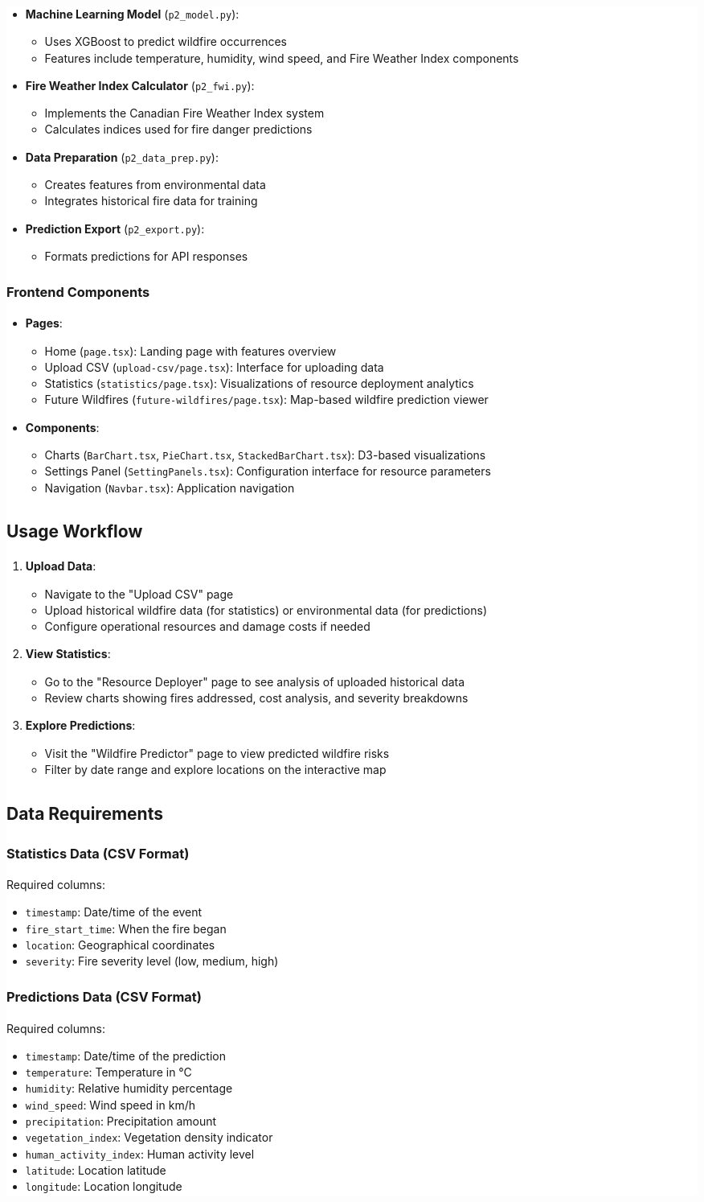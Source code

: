 - **Machine Learning Model** (`p2_model.py`):
  - Uses XGBoost to predict wildfire occurrences
  - Features include temperature, humidity, wind speed, and Fire Weather Index components

- **Fire Weather Index Calculator** (`p2_fwi.py`):
  - Implements the Canadian Fire Weather Index system
  - Calculates indices used for fire danger predictions

- **Data Preparation** (`p2_data_prep.py`):
  - Creates features from environmental data
  - Integrates historical fire data for training

- **Prediction Export** (`p2_export.py`):
  - Formats predictions for API responses

### Frontend Components

- **Pages**:
  - Home (`page.tsx`): Landing page with features overview
  - Upload CSV (`upload-csv/page.tsx`): Interface for uploading data
  - Statistics (`statistics/page.tsx`): Visualizations of resource deployment analytics
  - Future Wildfires (`future-wildfires/page.tsx`): Map-based wildfire prediction viewer

- **Components**:
  - Charts (`BarChart.tsx`, `PieChart.tsx`, `StackedBarChart.tsx`): D3-based visualizations
  - Settings Panel (`SettingPanels.tsx`): Configuration interface for resource parameters
  - Navigation (`Navbar.tsx`): Application navigation

## Usage Workflow

1. **Upload Data**:
   - Navigate to the "Upload CSV" page
   - Upload historical wildfire data (for statistics) or environmental data (for predictions)
   - Configure operational resources and damage costs if needed

2. **View Statistics**:
   - Go to the "Resource Deployer" page to see analysis of uploaded historical data
   - Review charts showing fires addressed, cost analysis, and severity breakdowns

3. **Explore Predictions**:
   - Visit the "Wildfire Predictor" page to view predicted wildfire risks
   - Filter by date range and explore locations on the interactive map

## Data Requirements

### Statistics Data (CSV Format)
Required columns:
- `timestamp`: Date/time of the event
- `fire_start_time`: When the fire began
- `location`: Geographical coordinates
- `severity`: Fire severity level (low, medium, high)

### Predictions Data (CSV Format)
Required columns:
- `timestamp`: Date/time of the prediction
- `temperature`: Temperature in °C
- `humidity`: Relative humidity percentage
- `wind_speed`: Wind speed in km/h
- `precipitation`: Precipitation amount
- `vegetation_index`: Vegetation density indicator
- `human_activity_index`: Human activity level
- `latitude`: Location latitude
- `longitude`: Location longitude
